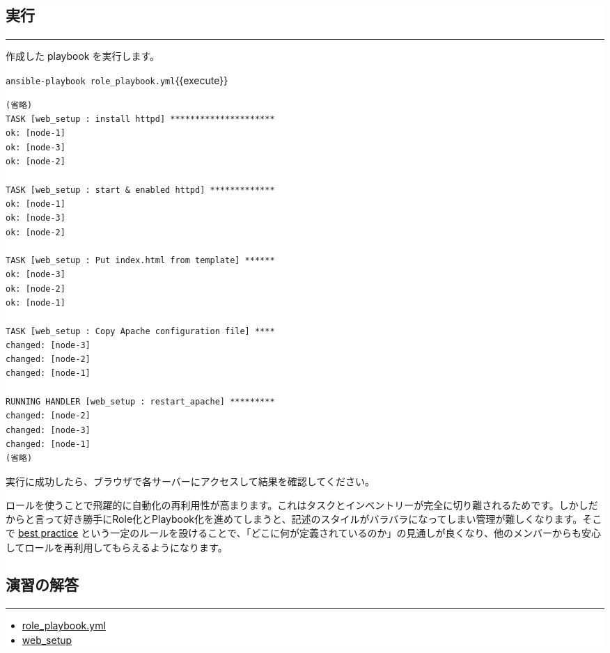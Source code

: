 ## 実行
---
作成した playbook を実行します。

`ansible-playbook role_playbook.yml`{{execute}}

```text
(省略)
TASK [web_setup : install httpd] *********************
ok: [node-1]
ok: [node-3]
ok: [node-2]

TASK [web_setup : start & enabled httpd] *************
ok: [node-1]
ok: [node-3]
ok: [node-2]

TASK [web_setup : Put index.html from template] ******
ok: [node-3]
ok: [node-2]
ok: [node-1]

TASK [web_setup : Copy Apache configuration file] ****
changed: [node-3]
changed: [node-2]
changed: [node-1]

RUNNING HANDLER [web_setup : restart_apache] *********
changed: [node-2]
changed: [node-3]
changed: [node-1]
(省略)
```

実行に成功したら、ブラウザで各サーバーにアクセスして結果を確認してください。

ロールを使うことで飛躍的に自動化の再利用性が高まります。これはタスクとインベントリーが完全に切り離されるためです。しかしだからと言って好き勝手にRole化とPlaybook化を進めてしまうと、記述のスタイルがバラバラになってしまい管理が難しくなります。そこで [best practice](https://docs.ansible.com/ansible/latest/user_guide/playbooks_best_practices.html) という一定のルールを設けることで、「どこに何が定義されているのか」の見通しが良くなり、他のメンバーからも安心してロールを再利用してもらえるようになります。


## 演習の解答
---
- [role\_playbook.yml](https://github.com/irixjp/katacoda-scenarios/blob/master/materials/solutions/role_playbook.yml)
- [web\_setup](https://github.com/irixjp/katacoda-scenarios/blob/master/materials/solutions/roles/web_setup)
